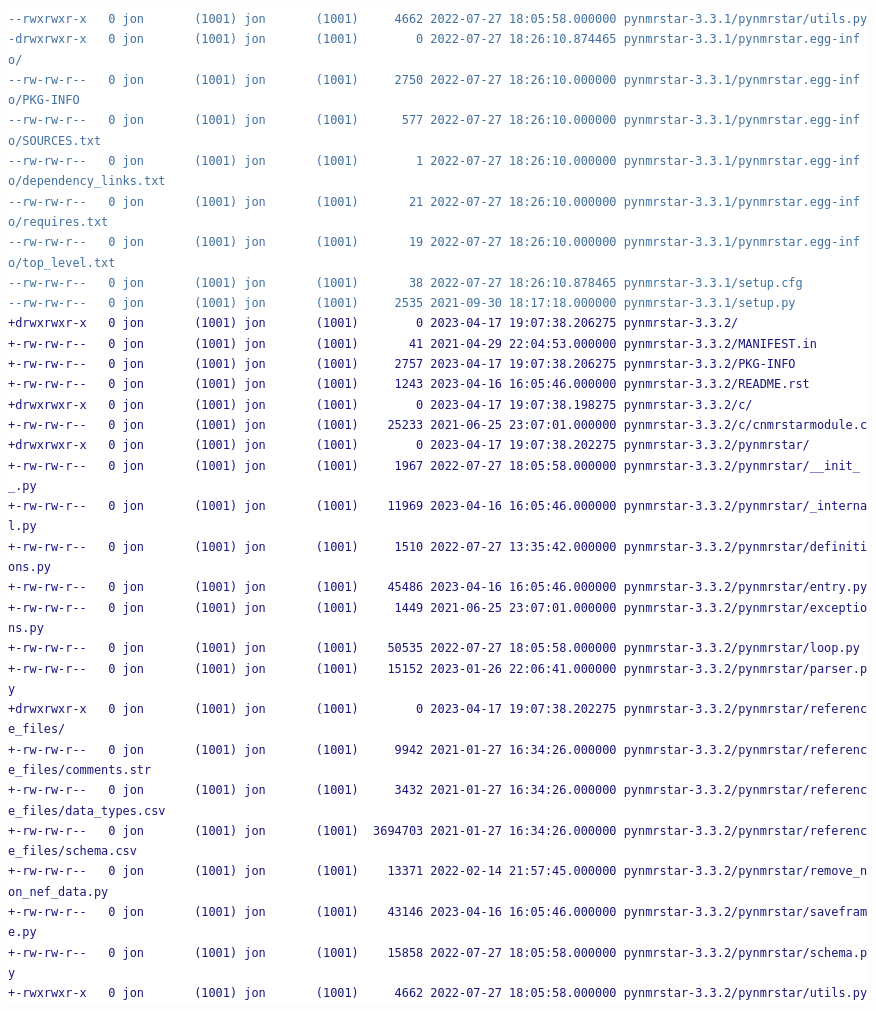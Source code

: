 ```diff
--rwxrwxr-x   0 jon       (1001) jon       (1001)     4662 2022-07-27 18:05:58.000000 pynmrstar-3.3.1/pynmrstar/utils.py
-drwxrwxr-x   0 jon       (1001) jon       (1001)        0 2022-07-27 18:26:10.874465 pynmrstar-3.3.1/pynmrstar.egg-info/
--rw-rw-r--   0 jon       (1001) jon       (1001)     2750 2022-07-27 18:26:10.000000 pynmrstar-3.3.1/pynmrstar.egg-info/PKG-INFO
--rw-rw-r--   0 jon       (1001) jon       (1001)      577 2022-07-27 18:26:10.000000 pynmrstar-3.3.1/pynmrstar.egg-info/SOURCES.txt
--rw-rw-r--   0 jon       (1001) jon       (1001)        1 2022-07-27 18:26:10.000000 pynmrstar-3.3.1/pynmrstar.egg-info/dependency_links.txt
--rw-rw-r--   0 jon       (1001) jon       (1001)       21 2022-07-27 18:26:10.000000 pynmrstar-3.3.1/pynmrstar.egg-info/requires.txt
--rw-rw-r--   0 jon       (1001) jon       (1001)       19 2022-07-27 18:26:10.000000 pynmrstar-3.3.1/pynmrstar.egg-info/top_level.txt
--rw-rw-r--   0 jon       (1001) jon       (1001)       38 2022-07-27 18:26:10.878465 pynmrstar-3.3.1/setup.cfg
--rw-rw-r--   0 jon       (1001) jon       (1001)     2535 2021-09-30 18:17:18.000000 pynmrstar-3.3.1/setup.py
+drwxrwxr-x   0 jon       (1001) jon       (1001)        0 2023-04-17 19:07:38.206275 pynmrstar-3.3.2/
+-rw-rw-r--   0 jon       (1001) jon       (1001)       41 2021-04-29 22:04:53.000000 pynmrstar-3.3.2/MANIFEST.in
+-rw-rw-r--   0 jon       (1001) jon       (1001)     2757 2023-04-17 19:07:38.206275 pynmrstar-3.3.2/PKG-INFO
+-rw-rw-r--   0 jon       (1001) jon       (1001)     1243 2023-04-16 16:05:46.000000 pynmrstar-3.3.2/README.rst
+drwxrwxr-x   0 jon       (1001) jon       (1001)        0 2023-04-17 19:07:38.198275 pynmrstar-3.3.2/c/
+-rw-rw-r--   0 jon       (1001) jon       (1001)    25233 2021-06-25 23:07:01.000000 pynmrstar-3.3.2/c/cnmrstarmodule.c
+drwxrwxr-x   0 jon       (1001) jon       (1001)        0 2023-04-17 19:07:38.202275 pynmrstar-3.3.2/pynmrstar/
+-rw-rw-r--   0 jon       (1001) jon       (1001)     1967 2022-07-27 18:05:58.000000 pynmrstar-3.3.2/pynmrstar/__init__.py
+-rw-rw-r--   0 jon       (1001) jon       (1001)    11969 2023-04-16 16:05:46.000000 pynmrstar-3.3.2/pynmrstar/_internal.py
+-rw-rw-r--   0 jon       (1001) jon       (1001)     1510 2022-07-27 13:35:42.000000 pynmrstar-3.3.2/pynmrstar/definitions.py
+-rw-rw-r--   0 jon       (1001) jon       (1001)    45486 2023-04-16 16:05:46.000000 pynmrstar-3.3.2/pynmrstar/entry.py
+-rw-rw-r--   0 jon       (1001) jon       (1001)     1449 2021-06-25 23:07:01.000000 pynmrstar-3.3.2/pynmrstar/exceptions.py
+-rw-rw-r--   0 jon       (1001) jon       (1001)    50535 2022-07-27 18:05:58.000000 pynmrstar-3.3.2/pynmrstar/loop.py
+-rw-rw-r--   0 jon       (1001) jon       (1001)    15152 2023-01-26 22:06:41.000000 pynmrstar-3.3.2/pynmrstar/parser.py
+drwxrwxr-x   0 jon       (1001) jon       (1001)        0 2023-04-17 19:07:38.202275 pynmrstar-3.3.2/pynmrstar/reference_files/
+-rw-rw-r--   0 jon       (1001) jon       (1001)     9942 2021-01-27 16:34:26.000000 pynmrstar-3.3.2/pynmrstar/reference_files/comments.str
+-rw-rw-r--   0 jon       (1001) jon       (1001)     3432 2021-01-27 16:34:26.000000 pynmrstar-3.3.2/pynmrstar/reference_files/data_types.csv
+-rw-rw-r--   0 jon       (1001) jon       (1001)  3694703 2021-01-27 16:34:26.000000 pynmrstar-3.3.2/pynmrstar/reference_files/schema.csv
+-rw-rw-r--   0 jon       (1001) jon       (1001)    13371 2022-02-14 21:57:45.000000 pynmrstar-3.3.2/pynmrstar/remove_non_nef_data.py
+-rw-rw-r--   0 jon       (1001) jon       (1001)    43146 2023-04-16 16:05:46.000000 pynmrstar-3.3.2/pynmrstar/saveframe.py
+-rw-rw-r--   0 jon       (1001) jon       (1001)    15858 2022-07-27 18:05:58.000000 pynmrstar-3.3.2/pynmrstar/schema.py
+-rwxrwxr-x   0 jon       (1001) jon       (1001)     4662 2022-07-27 18:05:58.000000 pynmrstar-3.3.2/pynmrstar/utils.py
```